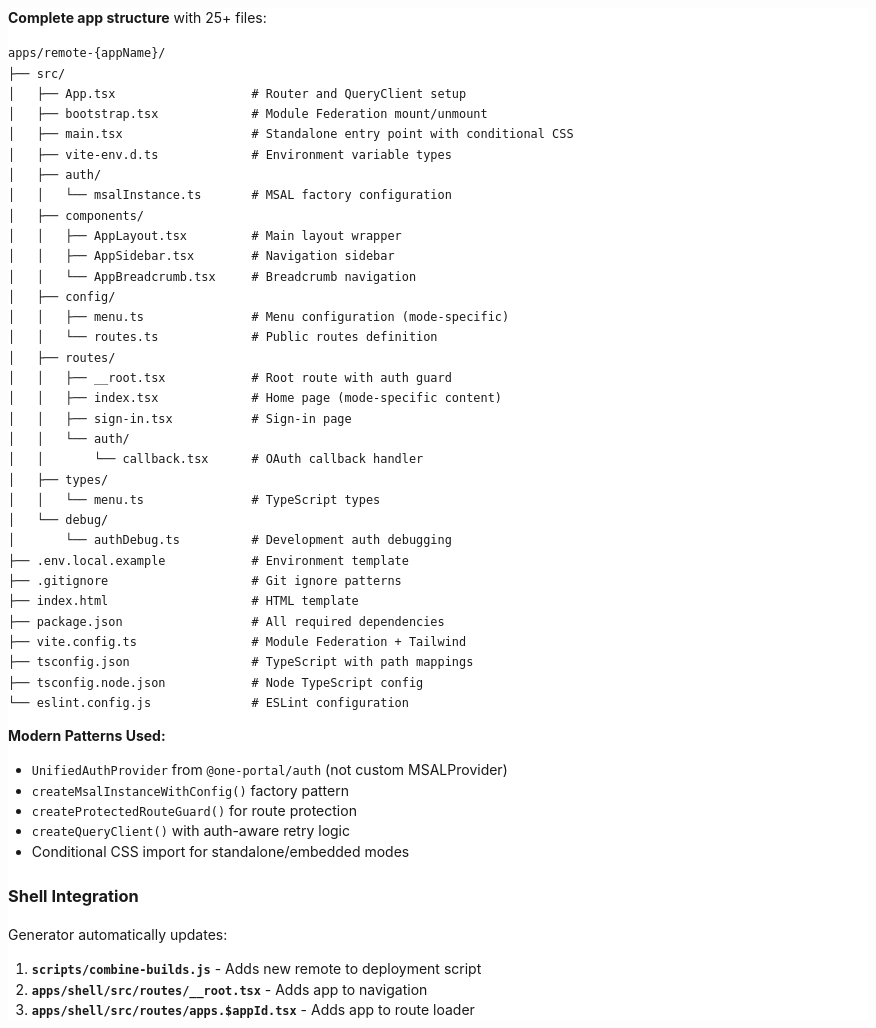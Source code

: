 **Complete app structure** with 25+ files:

```
apps/remote-{appName}/
├── src/
│   ├── App.tsx                   # Router and QueryClient setup
│   ├── bootstrap.tsx             # Module Federation mount/unmount
│   ├── main.tsx                  # Standalone entry point with conditional CSS
│   ├── vite-env.d.ts             # Environment variable types
│   ├── auth/
│   │   └── msalInstance.ts       # MSAL factory configuration
│   ├── components/
│   │   ├── AppLayout.tsx         # Main layout wrapper
│   │   ├── AppSidebar.tsx        # Navigation sidebar
│   │   └── AppBreadcrumb.tsx     # Breadcrumb navigation
│   ├── config/
│   │   ├── menu.ts               # Menu configuration (mode-specific)
│   │   └── routes.ts             # Public routes definition
│   ├── routes/
│   │   ├── __root.tsx            # Root route with auth guard
│   │   ├── index.tsx             # Home page (mode-specific content)
│   │   ├── sign-in.tsx           # Sign-in page
│   │   └── auth/
│   │       └── callback.tsx      # OAuth callback handler
│   ├── types/
│   │   └── menu.ts               # TypeScript types
│   └── debug/
│       └── authDebug.ts          # Development auth debugging
├── .env.local.example            # Environment template
├── .gitignore                    # Git ignore patterns
├── index.html                    # HTML template
├── package.json                  # All required dependencies
├── vite.config.ts                # Module Federation + Tailwind
├── tsconfig.json                 # TypeScript with path mappings
├── tsconfig.node.json            # Node TypeScript config
└── eslint.config.js              # ESLint configuration
```

**Modern Patterns Used:**

- `UnifiedAuthProvider` from `@one-portal/auth` (not custom MSALProvider)
- `createMsalInstanceWithConfig()` factory pattern
- `createProtectedRouteGuard()` for route protection
- `createQueryClient()` with auth-aware retry logic
- Conditional CSS import for standalone/embedded modes

### Shell Integration

Generator automatically updates:

1. **`scripts/combine-builds.js`** - Adds new remote to deployment script
2. **`apps/shell/src/routes/__root.tsx`** - Adds app to navigation
3. **`apps/shell/src/routes/apps.$appId.tsx`** - Adds app to route loader
